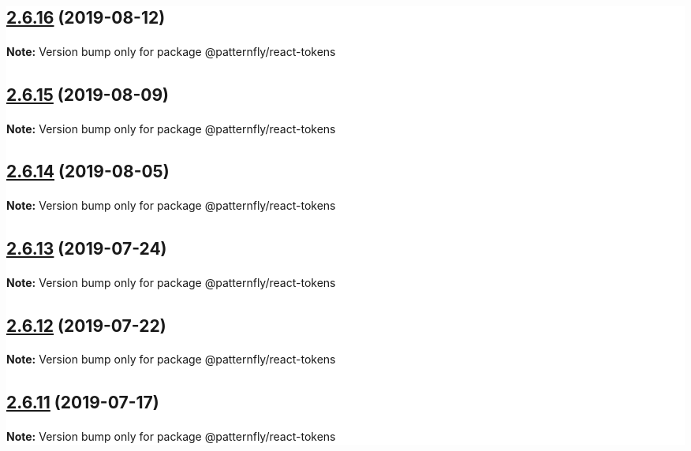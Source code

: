 

## [2.6.16](https://github.com/patternfly/patternfly-react/compare/@patternfly/react-tokens@2.6.15...@patternfly/react-tokens@2.6.16) (2019-08-12)

**Note:** Version bump only for package @patternfly/react-tokens





## [2.6.15](https://github.com/patternfly/patternfly-react/compare/@patternfly/react-tokens@2.6.14...@patternfly/react-tokens@2.6.15) (2019-08-09)

**Note:** Version bump only for package @patternfly/react-tokens





## [2.6.14](https://github.com/patternfly/patternfly-react/compare/@patternfly/react-tokens@2.6.13...@patternfly/react-tokens@2.6.14) (2019-08-05)

**Note:** Version bump only for package @patternfly/react-tokens





## [2.6.13](https://github.com/patternfly/patternfly-react/compare/@patternfly/react-tokens@2.6.12...@patternfly/react-tokens@2.6.13) (2019-07-24)

**Note:** Version bump only for package @patternfly/react-tokens





## [2.6.12](https://github.com/patternfly/patternfly-react/compare/@patternfly/react-tokens@2.6.11...@patternfly/react-tokens@2.6.12) (2019-07-22)

**Note:** Version bump only for package @patternfly/react-tokens





## [2.6.11](https://github.com/patternfly/patternfly-react/compare/@patternfly/react-tokens@2.6.10...@patternfly/react-tokens@2.6.11) (2019-07-17)

**Note:** Version bump only for package @patternfly/react-tokens



